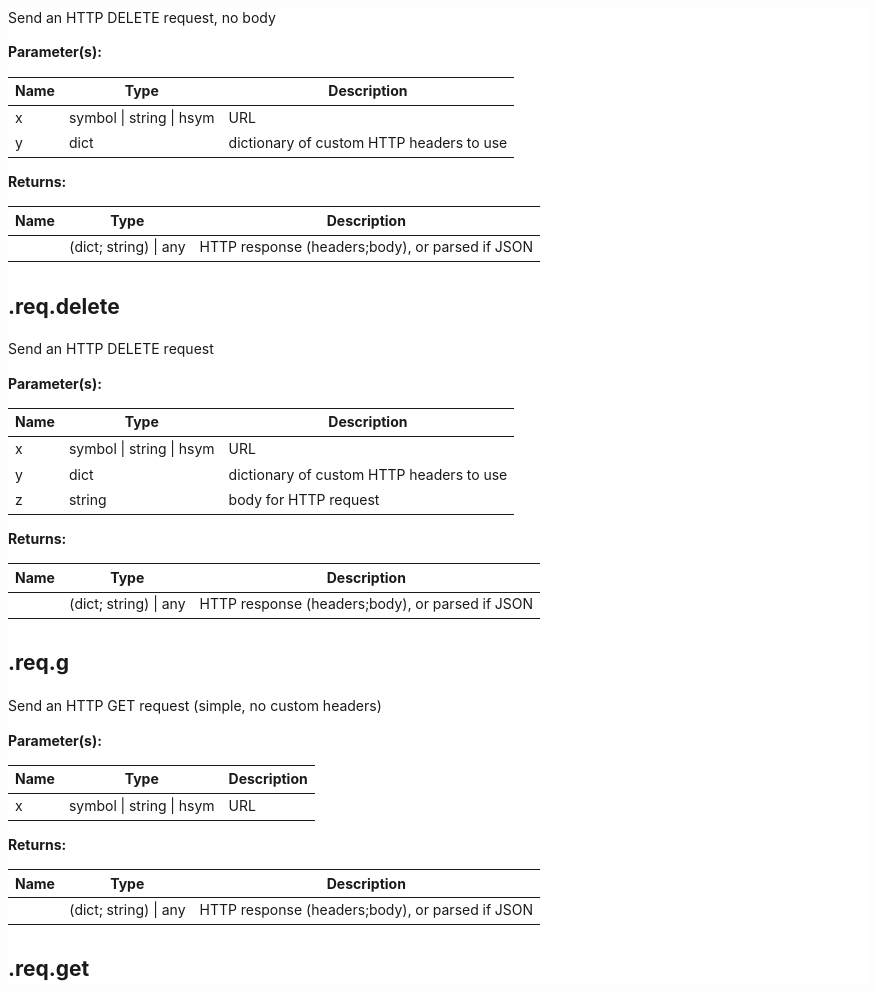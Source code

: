  Send an HTTP DELETE request, no body

**Parameter(s):**

|Name|Type|Description|
|---|---|---|
|x|symbol \| string \| hsym|URL |
|y|dict|dictionary of custom HTTP headers to use|

**Returns:**

|Name|Type|Description|
|---|---|---|
||(dict; string) \| any|HTTP response (headers;body), or parsed if JSON|

## .req.delete

 Send an HTTP DELETE request

**Parameter(s):**

|Name|Type|Description|
|---|---|---|
|x|symbol \| string \| hsym|URL |
|y|dict|dictionary of custom HTTP headers to use|
|z|string|body for HTTP request|

**Returns:**

|Name|Type|Description|
|---|---|---|
||(dict; string) \| any|HTTP response (headers;body), or parsed if JSON|

## .req.g

 Send an HTTP GET request (simple, no custom headers)

**Parameter(s):**

|Name|Type|Description|
|---|---|---|
|x|symbol \| string \| hsym|URL |

**Returns:**

|Name|Type|Description|
|---|---|---|
||(dict; string) \| any|HTTP response (headers;body), or parsed if JSON|

## .req.get

